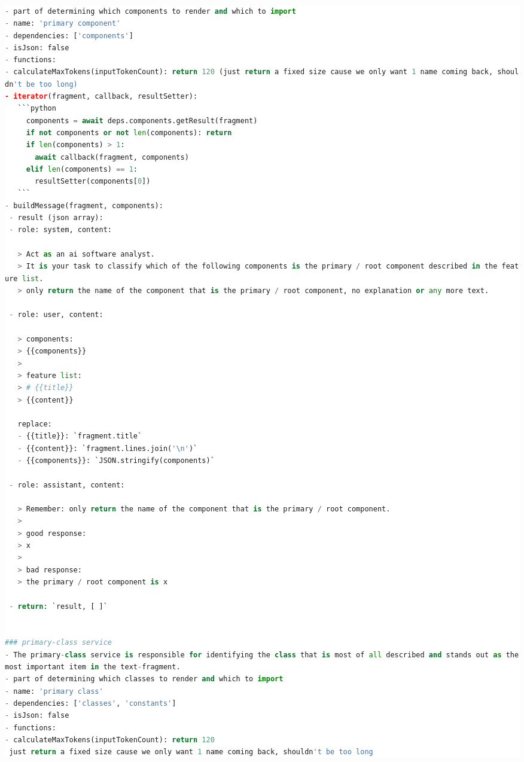    ```python
- part of determining which components to render and which to import
- name: 'primary component'
- dependencies: ['components']
- isJson: false
- functions:
  - calculateMaxTokens(inputTokenCount): return 120 (just return a fixed size cause we only want 1 name coming back, shouldn't be too long)
  - iterator(fragment, callback, resultSetter):
      ```python
        components = await deps.components.getResult(fragment)  
        if not components or not len(components): return
        if len(components) > 1:
          await callback(fragment, components)
        elif len(components) == 1:
          resultSetter(components[0])
      ```    
  - buildMessage(fragment, components):
    - result (json array):
    - role: system, content:
      
      > Act as an ai software analyst.
      > It is your task to classify which of the following components is the primary / root component described in the feature list.
      > only return the name of the component that is the primary / root component, no explanation or any more text.
      
    - role: user, content:

      > components:
      > {{components}}
      >
      > feature list:
      > # {{title}}
      > {{content}}
      
      replace:
      - {{title}}: `fragment.title`
      - {{content}}: `fragment.lines.join('\n')`
      - {{components}}: `JSON.stringify(components)`

    - role: assistant, content:

      > Remember: only return the name of the component that is the primary / root component.
      > 
      > good response:
      > x
      >
      > bad response:
      > the primary / root component is x
       
    - return: `result, [ ]`


### primary-class service
- The primary-class service is responsible for identifying the class that is most of all described and stands out as the most important item in the text-fragment.
- part of determining which classes to render and which to import
- name: 'primary class'
- dependencies: ['classes', 'constants']
- isJson: false
- functions:
  - calculateMaxTokens(inputTokenCount): return 120 
    just return a fixed size cause we only want 1 name coming back, shouldn't be too long
   ```